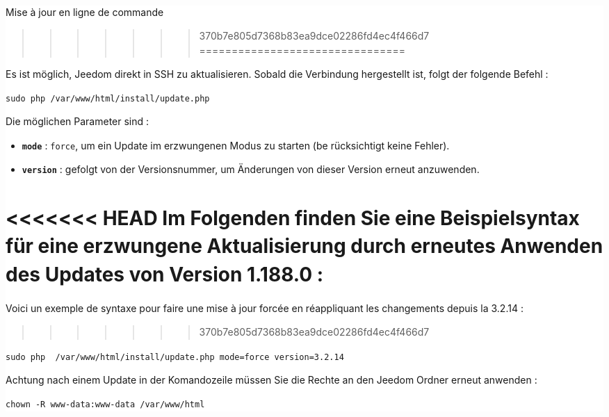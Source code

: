 Mise à jour en ligne de commande 
>>>>>>> 370b7e805d7368b83ea9dce02286fd4ec4f466d7
================================

Es ist möglich, Jeedom direkt in SSH zu aktualisieren. Sobald die Verbindung
hergestellt ist, folgt der folgende Befehl :

    sudo php /var/www/html/install/update.php

Die möglichen Parameter sind :

-   **`mode`** : `force`, um ein Update im erzwungenen Modus zu starten (be
    rücksichtigt keine Fehler).

-   **`version`** : gefolgt von der Versionsnummer, um Änderungen von 
    dieser Version erneut anzuwenden.

<<<<<<< HEAD
Im Folgenden finden Sie eine Beispielsyntax für eine erzwungene
Aktualisierung durch erneutes Anwenden des Updates von Version 1.188.0 :
=======
Voici un exemple de syntaxe pour faire une mise à jour forcée en
réappliquant les changements depuis la 3.2.14 :
>>>>>>> 370b7e805d7368b83ea9dce02286fd4ec4f466d7

    sudo php  /var/www/html/install/update.php mode=force version=3.2.14

Achtung nach einem Update in der Komandozeile müssen Sie die Rechte an
den Jeedom Ordner erneut anwenden :

    chown -R www-data:www-data /var/www/html
